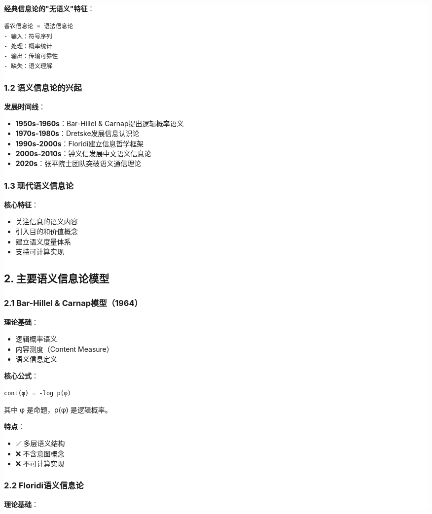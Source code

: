 **经典信息论的"无语义"特征**：

```text
香农信息论 = 语法信息论
- 输入：符号序列
- 处理：概率统计
- 输出：传输可靠性
- 缺失：语义理解
```

### 1.2 语义信息论的兴起

**发展时间线**：

- **1950s-1960s**：Bar-Hillel & Carnap提出逻辑概率语义
- **1970s-1980s**：Dretske发展信息认识论
- **1990s-2000s**：Floridi建立信息哲学框架
- **2000s-2010s**：钟义信发展中文语义信息论
- **2020s**：张平院士团队突破语义通信理论

### 1.3 现代语义信息论

**核心特征**：

- 关注信息的语义内容
- 引入目的和价值概念
- 建立语义度量体系
- 支持可计算实现

## 2. 主要语义信息论模型

### 2.1 Bar-Hillel & Carnap模型（1964）

**理论基础**：

- 逻辑概率语义
- 内容测度（Content Measure）
- 语义信息定义

**核心公式**：

```text
cont(φ) = -log p(φ)
```

其中 φ 是命题，p(φ) 是逻辑概率。

**特点**：

- ✅ 多层语义结构
- ❌ 不含意图概念
- ❌ 不可计算实现

### 2.2 Floridi语义信息论

**理论基础**：
